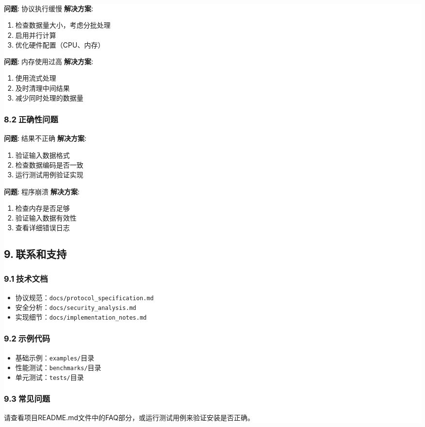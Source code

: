 **问题**: 协议执行缓慢
**解决方案**:
1. 检查数据量大小，考虑分批处理
2. 启用并行计算
3. 优化硬件配置（CPU、内存）

**问题**: 内存使用过高
**解决方案**:
1. 使用流式处理
2. 及时清理中间结果
3. 减少同时处理的数据量

### 8.2 正确性问题

**问题**: 结果不正确
**解决方案**:
1. 验证输入数据格式
2. 检查数据编码是否一致
3. 运行测试用例验证实现

**问题**: 程序崩溃
**解决方案**:
1. 检查内存是否足够
2. 验证输入数据有效性
3. 查看详细错误日志

## 9. 联系和支持

### 9.1 技术文档

- 协议规范：`docs/protocol_specification.md`
- 安全分析：`docs/security_analysis.md`
- 实现细节：`docs/implementation_notes.md`

### 9.2 示例代码

- 基础示例：`examples/`目录
- 性能测试：`benchmarks/`目录
- 单元测试：`tests/`目录

### 9.3 常见问题

请查看项目README.md文件中的FAQ部分，或运行测试用例来验证安装是否正确。
